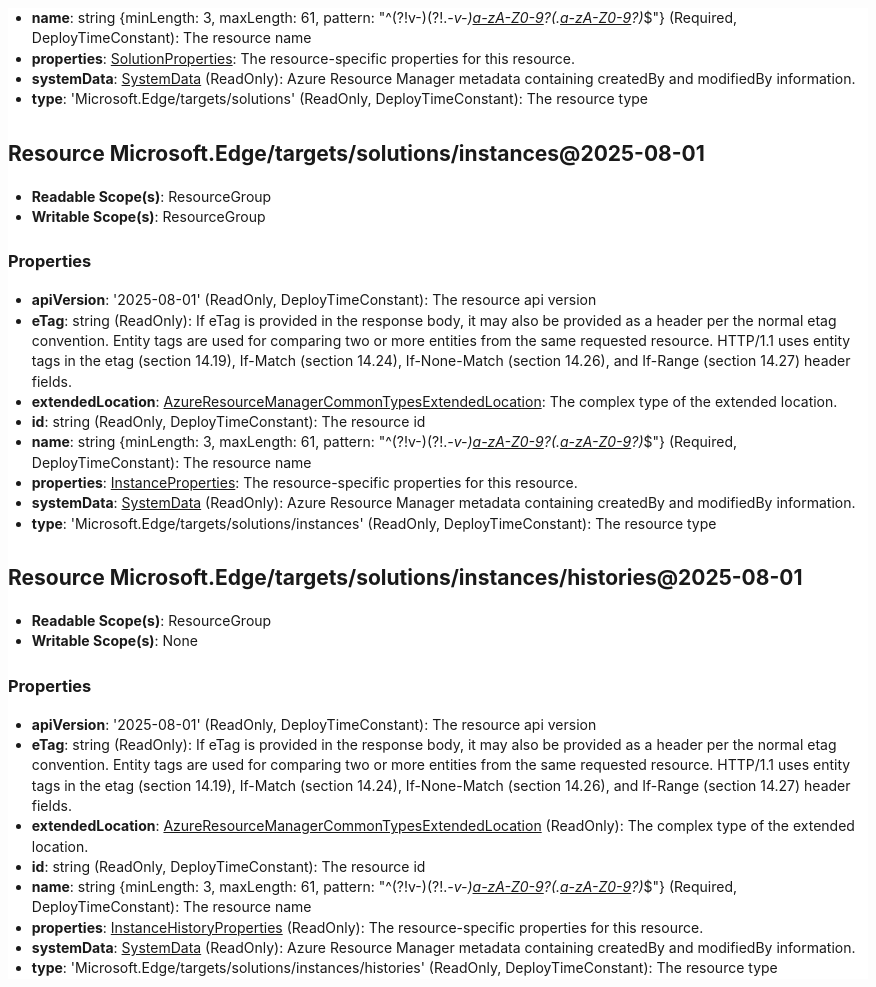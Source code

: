 * **name**: string {minLength: 3, maxLength: 61, pattern: "^(?!v-)(?!.*-v-)[a-zA-Z0-9]([-a-zA-Z0-9]*[a-zA-Z0-9])?(\.[a-zA-Z0-9]([-a-zA-Z0-9]*[a-zA-Z0-9])?)*$"} (Required, DeployTimeConstant): The resource name
* **properties**: [SolutionProperties](#solutionproperties): The resource-specific properties for this resource.
* **systemData**: [SystemData](#systemdata) (ReadOnly): Azure Resource Manager metadata containing createdBy and modifiedBy information.
* **type**: 'Microsoft.Edge/targets/solutions' (ReadOnly, DeployTimeConstant): The resource type

## Resource Microsoft.Edge/targets/solutions/instances@2025-08-01
* **Readable Scope(s)**: ResourceGroup
* **Writable Scope(s)**: ResourceGroup
### Properties
* **apiVersion**: '2025-08-01' (ReadOnly, DeployTimeConstant): The resource api version
* **eTag**: string (ReadOnly): If eTag is provided in the response body, it may also be provided as a header per the normal etag convention.  Entity tags are used for comparing two or more entities from the same requested resource. HTTP/1.1 uses entity tags in the etag (section 14.19), If-Match (section 14.24), If-None-Match (section 14.26), and If-Range (section 14.27) header fields.
* **extendedLocation**: [AzureResourceManagerCommonTypesExtendedLocation](#azureresourcemanagercommontypesextendedlocation): The complex type of the extended location.
* **id**: string (ReadOnly, DeployTimeConstant): The resource id
* **name**: string {minLength: 3, maxLength: 61, pattern: "^(?!v-)(?!.*-v-)[a-zA-Z0-9]([-a-zA-Z0-9]*[a-zA-Z0-9])?(\.[a-zA-Z0-9]([-a-zA-Z0-9]*[a-zA-Z0-9])?)*$"} (Required, DeployTimeConstant): The resource name
* **properties**: [InstanceProperties](#instanceproperties): The resource-specific properties for this resource.
* **systemData**: [SystemData](#systemdata) (ReadOnly): Azure Resource Manager metadata containing createdBy and modifiedBy information.
* **type**: 'Microsoft.Edge/targets/solutions/instances' (ReadOnly, DeployTimeConstant): The resource type

## Resource Microsoft.Edge/targets/solutions/instances/histories@2025-08-01
* **Readable Scope(s)**: ResourceGroup
* **Writable Scope(s)**: None
### Properties
* **apiVersion**: '2025-08-01' (ReadOnly, DeployTimeConstant): The resource api version
* **eTag**: string (ReadOnly): If eTag is provided in the response body, it may also be provided as a header per the normal etag convention.  Entity tags are used for comparing two or more entities from the same requested resource. HTTP/1.1 uses entity tags in the etag (section 14.19), If-Match (section 14.24), If-None-Match (section 14.26), and If-Range (section 14.27) header fields.
* **extendedLocation**: [AzureResourceManagerCommonTypesExtendedLocation](#azureresourcemanagercommontypesextendedlocation) (ReadOnly): The complex type of the extended location.
* **id**: string (ReadOnly, DeployTimeConstant): The resource id
* **name**: string {minLength: 3, maxLength: 61, pattern: "^(?!v-)(?!.*-v-)[a-zA-Z0-9]([-a-zA-Z0-9]*[a-zA-Z0-9])?(\.[a-zA-Z0-9]([-a-zA-Z0-9]*[a-zA-Z0-9])?)*$"} (Required, DeployTimeConstant): The resource name
* **properties**: [InstanceHistoryProperties](#instancehistoryproperties) (ReadOnly): The resource-specific properties for this resource.
* **systemData**: [SystemData](#systemdata) (ReadOnly): Azure Resource Manager metadata containing createdBy and modifiedBy information.
* **type**: 'Microsoft.Edge/targets/solutions/instances/histories' (ReadOnly, DeployTimeConstant): The resource type
